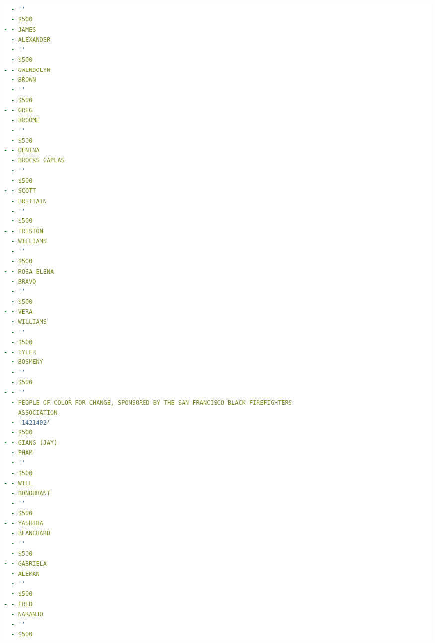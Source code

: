 ```yaml
  - ''
  - $500
- - JAMES
  - ALEXANDER
  - ''
  - $500
- - GWENDOLYN
  - BROWN
  - ''
  - $500
- - GREG
  - BROOME
  - ''
  - $500
- - DENINA
  - BROCKS CAPLAS
  - ''
  - $500
- - SCOTT
  - BRITTAIN
  - ''
  - $500
- - TRISTON
  - WILLIAMS
  - ''
  - $500
- - ROSA ELENA
  - BRAVO
  - ''
  - $500
- - VERA
  - WILLIAMS
  - ''
  - $500
- - TYLER
  - BOSMENY
  - ''
  - $500
- - ''
  - PEOPLE OF COLOR FOR CHANGE, SPONSORED BY THE SAN FRANCISCO BLACK FIREFIGHTERS
    ASSOCIATION
  - '1421402'
  - $500
- - GIANG (JAY)
  - PHAM
  - ''
  - $500
- - WILL
  - BONDURANT
  - ''
  - $500
- - YASHIBA
  - BLANCHARD
  - ''
  - $500
- - GABRIELA
  - ALEMAN
  - ''
  - $500
- - FRED
  - NARANJO
  - ''
  - $500
```